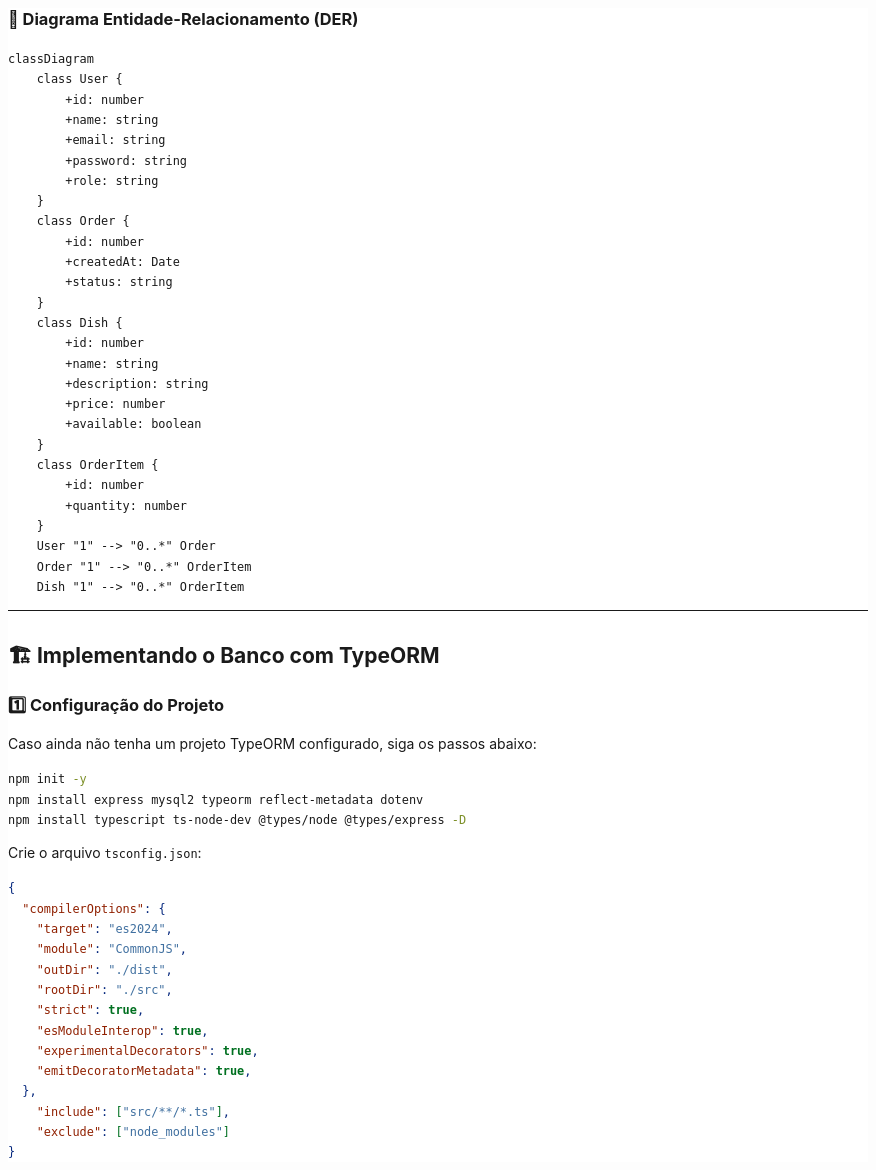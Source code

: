### 🔧 Diagrama Entidade-Relacionamento (DER)  

```mermaid
classDiagram
    class User {
        +id: number
        +name: string
        +email: string
        +password: string
        +role: string
    }
    class Order {
        +id: number
        +createdAt: Date
        +status: string
    }
    class Dish {
        +id: number
        +name: string
        +description: string
        +price: number
        +available: boolean
    }
    class OrderItem {
        +id: number
        +quantity: number
    }
    User "1" --> "0..*" Order
    Order "1" --> "0..*" OrderItem
    Dish "1" --> "0..*" OrderItem
```

---

## 🏗️ Implementando o Banco com TypeORM  

### 1️⃣ Configuração do Projeto  

Caso ainda não tenha um projeto TypeORM configurado, siga os passos abaixo:  

```bash
npm init -y
npm install express mysql2 typeorm reflect-metadata dotenv
npm install typescript ts-node-dev @types/node @types/express -D
```

Crie o arquivo `tsconfig.json`:  

```json
{
  "compilerOptions": {
    "target": "es2024",
    "module": "CommonJS",
    "outDir": "./dist",
    "rootDir": "./src",
    "strict": true,
    "esModuleInterop": true,
    "experimentalDecorators": true,
    "emitDecoratorMetadata": true,
  },
    "include": ["src/**/*.ts"],
    "exclude": ["node_modules"]
}
```
